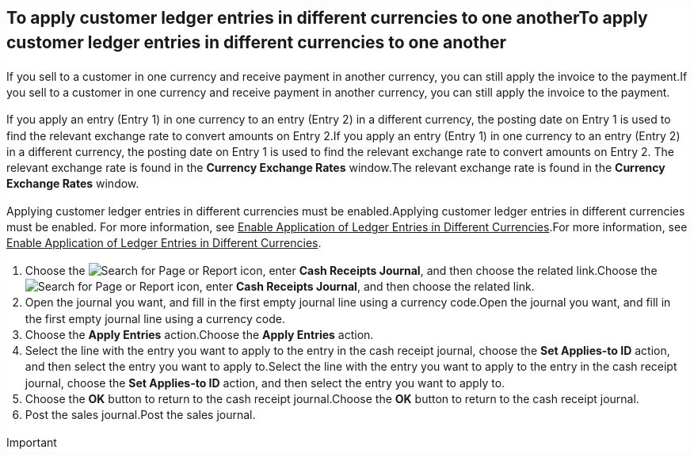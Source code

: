 ## <a name="to-apply-customer-ledger-entries-in-different-currencies-to-one-another"></a><span data-ttu-id="493e3-208">To apply customer ledger entries in different currencies to one another</span><span class="sxs-lookup"><span data-stu-id="493e3-208">To apply customer ledger entries in different currencies to one another</span></span>
<span data-ttu-id="493e3-209">If you sell to a customer in one currency and receive payment in another currency, you can still apply the invoice to the payment.</span><span class="sxs-lookup"><span data-stu-id="493e3-209">If you sell to a customer in one currency and receive payment in another currency, you can still apply the invoice to the payment.</span></span>  

<span data-ttu-id="493e3-210">If you apply an entry (Entry 1) in one currency to an entry (Entry 2) in a different currency, the posting date on Entry 1 is used to find the relevant exchange rate to convert amounts on Entry 2.</span><span class="sxs-lookup"><span data-stu-id="493e3-210">If you apply an entry (Entry 1) in one currency to an entry (Entry 2) in a different currency, the posting date on Entry 1 is used to find the relevant exchange rate to convert amounts on Entry 2.</span></span> <span data-ttu-id="493e3-211">The relevant exchange rate is found in the **Currency Exchange Rates** window.</span><span class="sxs-lookup"><span data-stu-id="493e3-211">The relevant exchange rate is found in the **Currency Exchange Rates** window.</span></span>  

<span data-ttu-id="493e3-212">Applying customer ledger entries in different currencies must be enabled.</span><span class="sxs-lookup"><span data-stu-id="493e3-212">Applying customer ledger entries in different currencies must be enabled.</span></span> <span data-ttu-id="493e3-213">For more information, see [Enable Application of Ledger Entries in Different Currencies](finance-how-enable-application-ledger-entries-different-currencies.md).</span><span class="sxs-lookup"><span data-stu-id="493e3-213">For more information, see [Enable Application of Ledger Entries in Different Currencies](finance-how-enable-application-ledger-entries-different-currencies.md).</span></span>  

1. <span data-ttu-id="493e3-214">Choose the ![Search for Page or Report](media/ui-search/search_small.png "Search for Page or Report icon") icon, enter **Cash Receipts Journal**, and then choose the related link.</span><span class="sxs-lookup"><span data-stu-id="493e3-214">Choose the ![Search for Page or Report](media/ui-search/search_small.png "Search for Page or Report icon") icon, enter **Cash Receipts Journal**, and then choose the related link.</span></span>
2. <span data-ttu-id="493e3-215">Open the journal you want, and fill in the first empty journal line using a currency code.</span><span class="sxs-lookup"><span data-stu-id="493e3-215">Open the journal you want, and fill in the first empty journal line using a currency code.</span></span>
3. <span data-ttu-id="493e3-216">Choose the **Apply Entries** action.</span><span class="sxs-lookup"><span data-stu-id="493e3-216">Choose the **Apply Entries** action.</span></span>
4. <span data-ttu-id="493e3-217">Select the line with the entry you want to apply to the entry in the cash receipt journal, choose the **Set Applies-to ID** action, and then select the entry you want to apply to.</span><span class="sxs-lookup"><span data-stu-id="493e3-217">Select the line with the entry you want to apply to the entry in the cash receipt journal, choose the **Set Applies-to ID** action, and then select the entry you want to apply to.</span></span>
5. <span data-ttu-id="493e3-218">Choose the **OK** button to return to the cash receipt journal.</span><span class="sxs-lookup"><span data-stu-id="493e3-218">Choose the **OK** button to return to the cash receipt journal.</span></span>
6. <span data-ttu-id="493e3-219">Post the sales journal.</span><span class="sxs-lookup"><span data-stu-id="493e3-219">Post the sales journal.</span></span>  

> [!IMPORTANT]  